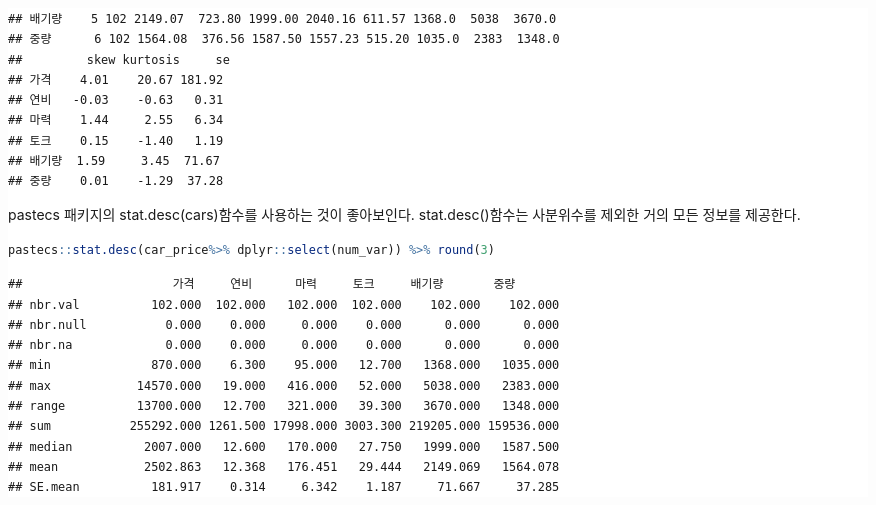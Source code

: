     ## 배기량    5 102 2149.07  723.80 1999.00 2040.16 611.57 1368.0  5038  3670.0
    ## 중량      6 102 1564.08  376.56 1587.50 1557.23 515.20 1035.0  2383  1348.0
    ##         skew kurtosis     se
    ## 가격    4.01    20.67 181.92
    ## 연비   -0.03    -0.63   0.31
    ## 마력    1.44     2.55   6.34
    ## 토크    0.15    -1.40   1.19
    ## 배기량  1.59     3.45  71.67
    ## 중량    0.01    -1.29  37.28

pastecs 패키지의 stat.desc(cars)함수를 사용하는 것이 좋아보인다. stat.desc()함수는 사분위수를 제외한
거의 모든 정보를 제공한다.

``` r
pastecs::stat.desc(car_price%>% dplyr::select(num_var)) %>% round(3)
```

    ##                     가격     연비      마력     토크     배기량       중량
    ## nbr.val          102.000  102.000   102.000  102.000    102.000    102.000
    ## nbr.null           0.000    0.000     0.000    0.000      0.000      0.000
    ## nbr.na             0.000    0.000     0.000    0.000      0.000      0.000
    ## min              870.000    6.300    95.000   12.700   1368.000   1035.000
    ## max            14570.000   19.000   416.000   52.000   5038.000   2383.000
    ## range          13700.000   12.700   321.000   39.300   3670.000   1348.000
    ## sum           255292.000 1261.500 17998.000 3003.300 219205.000 159536.000
    ## median          2007.000   12.600   170.000   27.750   1999.000   1587.500
    ## mean            2502.863   12.368   176.451   29.444   2149.069   1564.078
    ## SE.mean          181.917    0.314     6.342    1.187     71.667     37.285